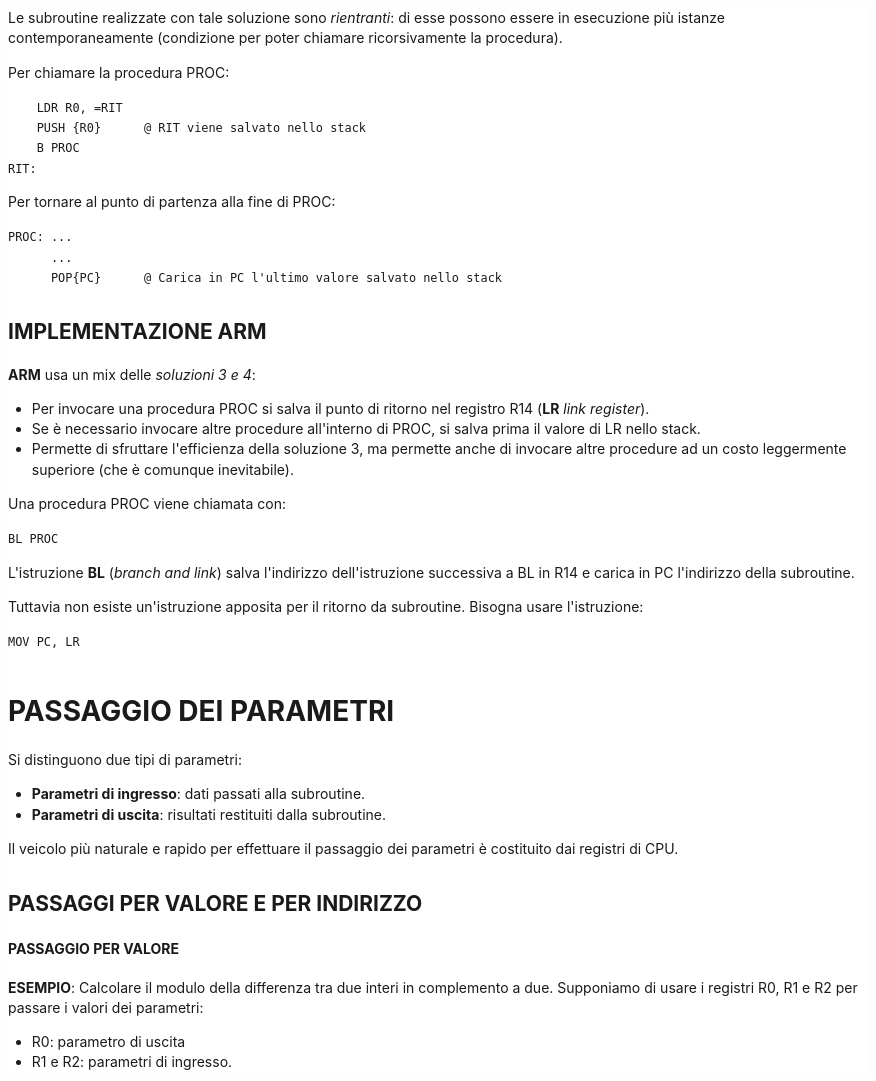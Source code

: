 Le subroutine realizzate con tale soluzione sono *rientranti*: di esse possono essere in esecuzione più istanze contemporaneamente (condizione per poter chiamare ricorsivamente la procedura).

Per chiamare la procedura PROC:
```armasm
	LDR R0, =RIT
	PUSH {R0}      @ RIT viene salvato nello stack
	B PROC
RIT:
```

Per tornare al punto di partenza alla fine di PROC:
```armasm
PROC: ...
	  ...
	  POP{PC}      @ Carica in PC l'ultimo valore salvato nello stack
```
## IMPLEMENTAZIONE ARM
**ARM** usa un mix delle *soluzioni 3 e 4*:
- Per invocare una procedura PROC si salva il punto di ritorno nel registro R14 (**LR** *link register*).
- Se è necessario invocare altre procedure all'interno di PROC, si salva prima il valore di LR nello stack.
- Permette di sfruttare l'efficienza della soluzione 3, ma permette anche di invocare altre procedure ad un costo leggermente superiore (che è comunque inevitabile).

Una procedura PROC viene chiamata con:
```armasm
BL PROC
```
L'istruzione **BL** (*branch and link*) salva l'indirizzo dell'istruzione successiva a BL in R14 e carica in PC l'indirizzo della subroutine.

Tuttavia non esiste un'istruzione apposita per il ritorno da subroutine. Bisogna usare l'istruzione:
```armasm
MOV PC, LR
```

# PASSAGGIO DEI PARAMETRI
Si distinguono due tipi di parametri:
- **Parametri di ingresso**: dati passati alla subroutine.
- **Parametri di uscita**: risultati restituiti dalla subroutine.

Il veicolo più naturale e rapido per effettuare il passaggio dei parametri è costituito dai registri di CPU.

## PASSAGGI PER VALORE E PER INDIRIZZO
#### **PASSAGGIO PER VALORE**
**ESEMPIO**: Calcolare il modulo della differenza tra due interi in complemento a due.
Supponiamo di usare i registri R0, R1 e R2 per passare i valori dei parametri:
- R0: parametro di uscita
- R1 e R2: parametri di ingresso.
